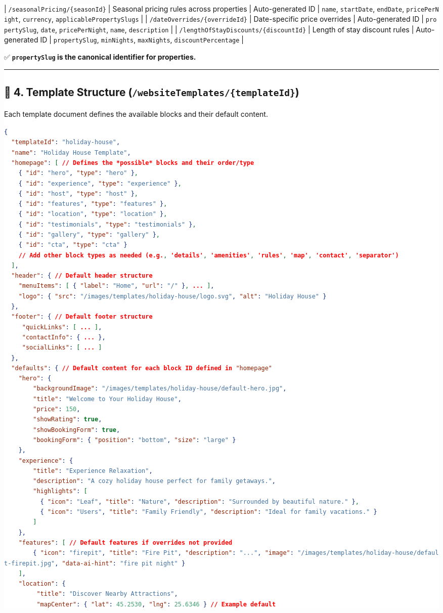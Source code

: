 | `/seasonalPricing/{seasonId}`    | Seasonal pricing rules across properties                                  | Auto-generated ID         | `name`, `startDate`, `endDate`, `pricePerNight`, `currency`, `applicablePropertySlugs`                                                           |
| `/dateOverrides/{overrideId}`    | Date-specific price overrides                                             | Auto-generated ID         | `propertySlug`, `date`, `pricePerNight`, `name`, `description`                                                                                    |
| `/lengthOfStayDiscounts/{discountId}` | Length of stay discount rules                                       | Auto-generated ID         | `propertySlug`, `minNights`, `maxNights`, `discountPercentage`                                                                                    |

✅ **`propertySlug` is the canonical identifier for properties.**

---

## 📝 4. **Template Structure (`/websiteTemplates/{templateId}`)**

Each template document defines the available blocks and their default content.

```json
{
  "templateId": "holiday-house",
  "name": "Holiday House Template",
  "homepage": [ // Defines the *possible* blocks and their order/type
    { "id": "hero", "type": "hero" },
    { "id": "experience", "type": "experience" },
    { "id": "host", "type": "host" },
    { "id": "features", "type": "features" },
    { "id": "location", "type": "location" },
    { "id": "testimonials", "type": "testimonials" },
    { "id": "gallery", "type": "gallery" },
    { "id": "cta", "type": "cta" }
    // Add other block types as needed (e.g., 'details', 'amenities', 'rules', 'map', 'contact', 'separator')
  ],
  "header": { // Default header structure
    "menuItems": [ { "label": "Home", "url": "/" }, ... ],
    "logo": { "src": "/images/templates/holiday-house/logo.svg", "alt": "Holiday House" }
  },
  "footer": { // Default footer structure
     "quickLinks": [ ... ],
     "contactInfo": { ... },
     "socialLinks": [ ... ]
  },
  "defaults": { // Default content for each block ID defined in "homepage"
    "hero": {
        "backgroundImage": "/images/templates/holiday-house/default-hero.jpg",
        "title": "Welcome to Your Holiday House",
        "price": 150,
        "showRating": true,
        "showBookingForm": true,
        "bookingForm": { "position": "bottom", "size": "large" }
    },
    "experience": {
        "title": "Experience Relaxation",
        "description": "A cozy holiday house perfect for family getaways.",
        "highlights": [
          { "icon": "Leaf", "title": "Nature", "description": "Surrounded by beautiful nature." },
          { "icon": "Users", "title": "Family Friendly", "description": "Ideal for family vacations." }
        ]
    },
    "features": [ // Default features if overrides not provided
        { "icon": "firepit", "title": "Fire Pit", "description": "...", "image": "/images/templates/holiday-house/default-firepit.jpg", "data-ai-hint": "fire pit night" }
    ],
    "location": {
         "title": "Discover Nearby Attractions",
         "mapCenter": { "lat": 45.2530, "lng": 25.6346 } // Example default
```
